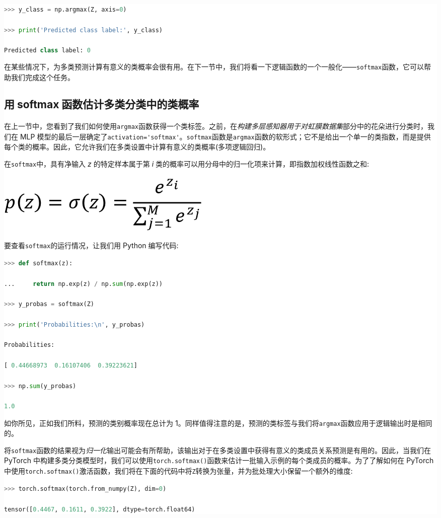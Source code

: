 ```py
>>> y_class = np.argmax(Z, axis=0)

>>> print('Predicted class label:', y_class) 

Predicted class label: 0 
```

在某些情况下，为多类预测计算有意义的类概率会很有用。在下一节中，我们将看一下逻辑函数的一个一般化——`softmax`函数，它可以帮助我们完成这个任务。

## 用 softmax 函数估计多类分类中的类概率

在上一节中，您看到了我们如何使用`argmax`函数获得一个类标签。之前，在*构建多层感知器用于对虹膜数据集*部分中的花朵进行分类时，我们在 MLP 模型的最后一层确定了`activation='softmax'`。`softmax`函数是`argmax`函数的软形式；它不是给出一个单一的类指数，而是提供每个类的概率。因此，它允许我们在多类设置中计算有意义的类概率(多项逻辑回归)。

在`softmax`中，具有净输入 *z* 的特定样本属于第 *i* 类的概率可以用分母中的归一化项来计算，即指数加权线性函数之和:

![](img/B17582_12_006.png)

要查看`softmax`的运行情况，让我们用 Python 编写代码:

```py
>>> def softmax(z):

...     return np.exp(z) / np.sum(np.exp(z))

>>> y_probas = softmax(Z)

>>> print('Probabilities:\n', y_probas)

Probabilities:

[ 0.44668973  0.16107406  0.39223621]

>>> np.sum(y_probas)

1.0 
```

如你所见，正如我们所料，预测的类别概率现在总计为 1。同样值得注意的是，预测的类标签与我们将`argmax`函数应用于逻辑输出时是相同的。

将`softmax`函数的结果视为*归一化*输出可能会有所帮助，该输出对于在多类设置中获得有意义的类成员关系预测是有用的。因此，当我们在 PyTorch 中构建多类分类模型时，我们可以使用`torch.softmax()`函数来估计一批输入示例的每个类成员的概率。为了了解如何在 PyTorch 中使用`torch.softmax()`激活函数，我们将在下面的代码中将`Z`转换为张量，并为批处理大小保留一个额外的维度:

```py
>>> torch.softmax(torch.from_numpy(Z), dim=0)

tensor([0.4467, 0.1611, 0.3922], dtype=torch.float64) 
```
